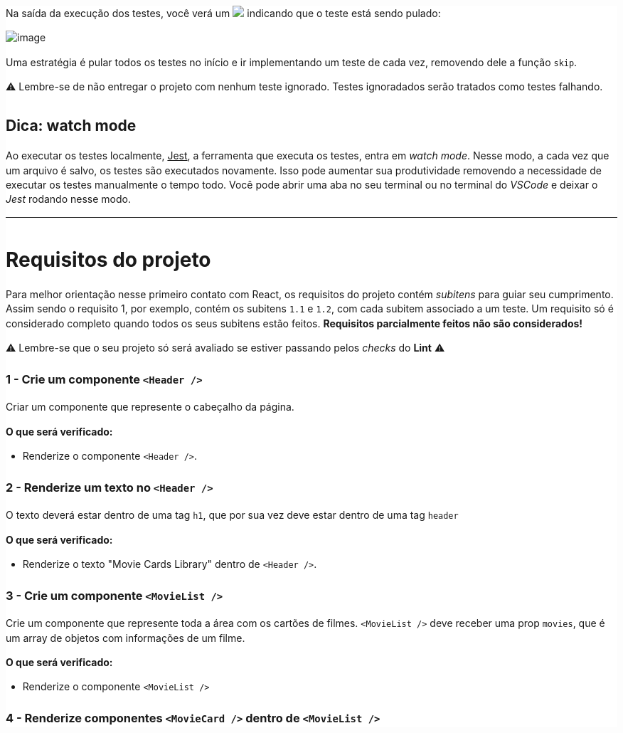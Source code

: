 Na saída da execução dos testes, você verá um <img src="orange-circle.png" width="15px"> indicando que o teste está sendo pulado:

![image](skipped-test.png)

Uma estratégia é pular todos os testes no início e ir implementando um teste de cada vez, removendo dele a função `skip`.

⚠️ Lembre-se de não entregar o projeto com nenhum teste ignorado. Testes ignoradados serão tratados como testes falhando.

## Dica: watch mode

Ao executar os testes localmente, [Jest](https://jestjs.io/), a ferramenta que executa os testes, entra em _watch mode_. Nesse modo, a cada vez que um arquivo é salvo, os testes são executados novamente. Isso pode aumentar sua produtividade removendo a necessidade de executar os testes manualmente o tempo todo. Você pode abrir uma aba no seu terminal ou no terminal do _VSCode_ e deixar o _Jest_ rodando nesse modo.

---

# Requisitos do projeto

Para melhor orientação nesse primeiro contato com React, os requisitos do projeto contém *subitens* para guiar seu cumprimento. Assim sendo o requisito 1, por exemplo, contém os subitens `1.1` e `1.2`, com cada subitem associado a um teste. Um requisito só é considerado completo quando todos os seus subitens estão feitos. **Requisitos parcialmente feitos não são considerados!**

⚠️ Lembre-se que o seu projeto só será avaliado se estiver passando pelos _checks_ do **Lint** ⚠️

### 1 - Crie um componente `<Header />`

Criar um componente que represente o cabeçalho da página.

**O que será verificado:**

  - Renderize o componente `<Header />`.

### 2 - Renderize um texto no `<Header />`

O texto deverá estar dentro de uma tag `h1`, que por sua vez deve estar dentro de uma tag `header`

**O que será verificado:**

  - Renderize o texto "Movie Cards Library" dentro de `<Header />`.

### 3 - Crie um componente `<MovieList />`

Crie um componente que represente toda a área com os cartões de filmes. `<MovieList />` deve receber uma prop `movies`, que é um array de objetos com informações de um filme.

**O que será verificado:**

  - Renderize o componente `<MovieList />`

### 4 - Renderize componentes `<MovieCard />` dentro de `<MovieList />`
